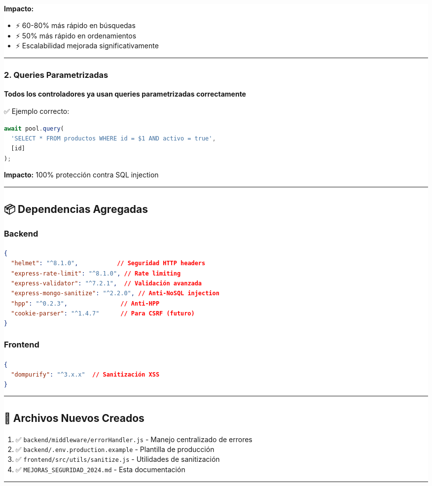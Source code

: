 **Impacto:**
- ⚡ 60-80% más rápido en búsquedas
- ⚡ 50% más rápido en ordenamientos
- ⚡ Escalabilidad mejorada significativamente

---

### **2. Queries Parametrizadas**
**Todos los controladores ya usan queries parametrizadas correctamente**

✅ Ejemplo correcto:
```javascript
await pool.query(
  'SELECT * FROM productos WHERE id = $1 AND activo = true',
  [id]
);
```

**Impacto:** 100% protección contra SQL injection

---

## 📦 Dependencias Agregadas

### Backend
```json
{
  "helmet": "^8.1.0",           // Seguridad HTTP headers
  "express-rate-limit": "^8.1.0", // Rate limiting
  "express-validator": "^7.2.1",  // Validación avanzada
  "express-mongo-sanitize": "^2.2.0", // Anti-NoSQL injection
  "hpp": "^0.2.3",               // Anti-HPP
  "cookie-parser": "^1.4.7"      // Para CSRF (futuro)
}
```

### Frontend
```json
{
  "dompurify": "^3.x.x"  // Sanitización XSS
}
```

---

## 📄 Archivos Nuevos Creados

1. ✅ `backend/middleware/errorHandler.js` - Manejo centralizado de errores
2. ✅ `backend/.env.production.example` - Plantilla de producción
3. ✅ `frontend/src/utils/sanitize.js` - Utilidades de sanitización
4. ✅ `MEJORAS_SEGURIDAD_2024.md` - Esta documentación

---
